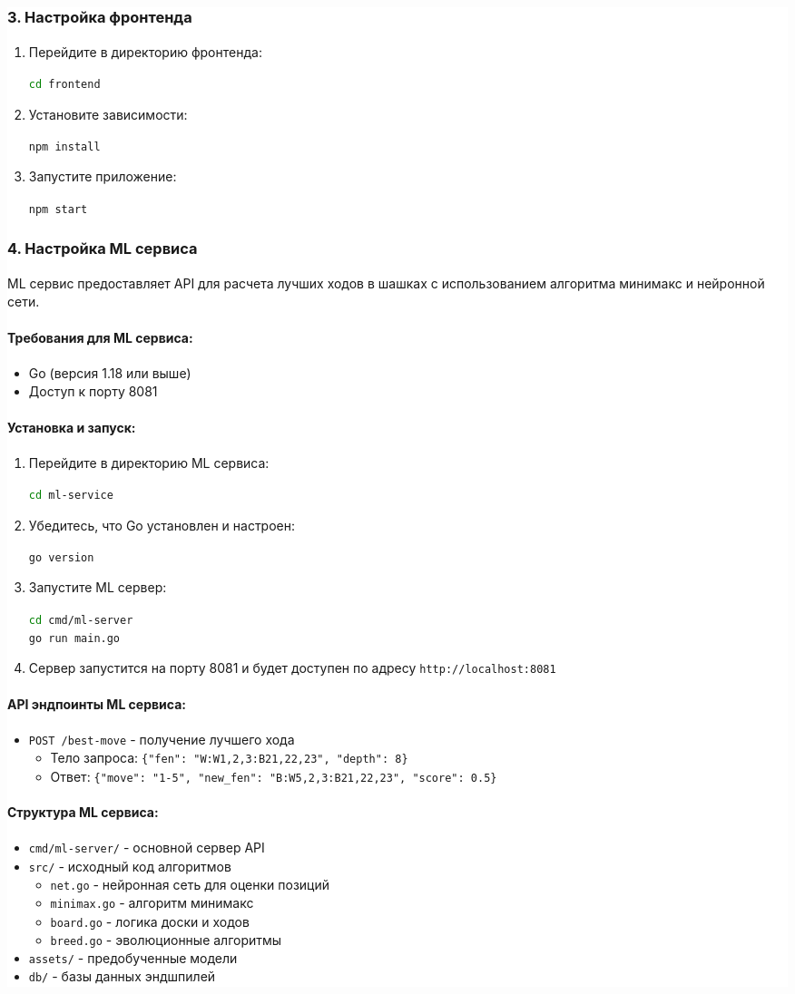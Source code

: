 ### 3. Настройка фронтенда

1. Перейдите в директорию фронтенда:
   ```bash
   cd frontend
   ```

2. Установите зависимости:
   ```bash
   npm install
   ```

3. Запустите приложение:
   ```bash
   npm start
   ```

### 4. Настройка ML сервиса

ML сервис предоставляет API для расчета лучших ходов в шашках с использованием алгоритма минимакс и нейронной сети.

#### Требования для ML сервиса:
- Go (версия 1.18 или выше)
- Доступ к порту 8081

#### Установка и запуск:

1. Перейдите в директорию ML сервиса:
   ```bash
   cd ml-service
   ```

2. Убедитесь, что Go установлен и настроен:
   ```bash
   go version
   ```

3. Запустите ML сервер:
   ```bash
   cd cmd/ml-server
   go run main.go
   ```

4. Сервер запустится на порту 8081 и будет доступен по адресу `http://localhost:8081`

#### API эндпоинты ML сервиса:

- `POST /best-move` - получение лучшего хода
  - Тело запроса: `{"fen": "W:W1,2,3:B21,22,23", "depth": 8}`
  - Ответ: `{"move": "1-5", "new_fen": "B:W5,2,3:B21,22,23", "score": 0.5}`

#### Структура ML сервиса:

- `cmd/ml-server/` - основной сервер API
- `src/` - исходный код алгоритмов
  - `net.go` - нейронная сеть для оценки позиций
  - `minimax.go` - алгоритм минимакс
  - `board.go` - логика доски и ходов
  - `breed.go` - эволюционные алгоритмы
- `assets/` - предобученные модели
- `db/` - базы данных эндшпилей
